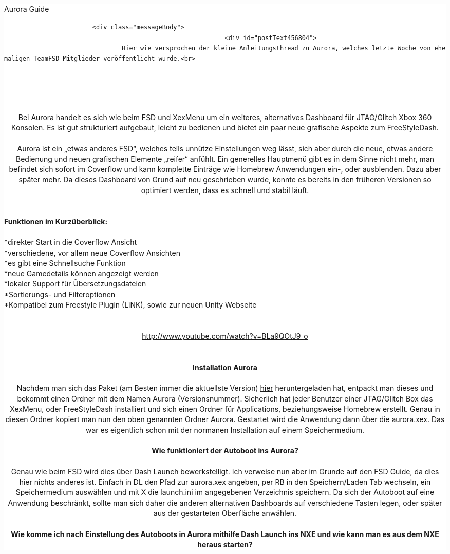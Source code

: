 <span>Aurora Guide</span></h3>
							
							<div class="messageBody">
																<div id="postText456804">
									Hier wie versprochen der kleine Anleitungsthread zu Aurora, welches letzte Woche von ehemaligen TeamFSD Mitglieder veröffentlicht wurde.<br>
<br>
<div style="text-align: center"><img src="http://xboxunity.net/Resources/Images/RMS.Front.Page.Aurora.By.Phoenix.png" class="resizeImage" alt=""></div><br>
<br>
<div style="text-align: center">Bei Aurora handelt es sich wie beim FSD und XexMenu um ein weiteres, alternatives Dashboard für JTAG/Glitch Xbox 360 Konsolen. Es ist gut strukturiert aufgebaut, leicht zu bedienen und bietet ein paar neue grafische Aspekte zum FreeStyleDash.<br>
<br>
Aurora ist ein „etwas anderes FSD“, welches teils unnütze Einstellungen weg lässt, sich aber durch die neue, etwas andere Bedienung und neuen grafischen Elemente „reifer“ anfühlt. Ein generelles Hauptmenü gibt es in dem Sinne nicht mehr, man befindet sich sofort im Coverflow und kann komplette Einträge wie Homebrew Anwendungen ein-, oder ausblenden. Dazu aber später mehr. Da dieses Dashboard von Grund auf neu geschrieben wurde, konnte es bereits in den früheren Versionen so optimiert werden, dass es schnell und stabil läuft.</div><br>
<br>
<strong><span style="text-decoration: line-through"><span class="yellowBox"><span style="text-decoration: underline">Funktionen im Kurzüberblick:</span></span></span></strong><br>
<br>
*direkter Start in die Coverflow Ansicht<br>
*verschiedene, vor allem neue Coverflow Ansichten<br>
*es gibt eine Schnellsuche Funktion<br>
*neue Gamedetails können angezeigt werden<br>
*lokaler Support für Übersetzungsdateien<br>
*Sortierungs- und Filteroptionen<br>
*Kompatibel zum Freestyle Plugin (LiNK), sowie zur neuen Unity Webseite<br>
<br>
<div style="text-align: center"><object width="640" height="400"><param name="movie" value="http://www.youtube.com/v/BLa9QOtJ9_o?controls=1?version=3&amp;hl=de"><param name="allowFullScreen" value="true"><param name="allowscriptaccess" value="always"><embed src="http://www.youtube.com/v/BLa9QOtJ9_o?controls=1?version=3&amp;hl=de" "="" type="application/x-shockwave-flash" allowscriptaccess="always" allowfullscreen="true" width="640" height="400"></object><br><a href="http://www.youtube.com/watch?v=BLa9QOtJ9_o">http://www.youtube.com/watch?v=BLa9QOtJ9_o</a></div><br>
<br>
<div style="text-align: center"><strong><span style="text-decoration: underline"><span class="yellowBox">Installation Aurora</span></span></strong><br>
<br>
Nachdem man sich das Paket (am Besten immer die aktuellste Version) <a href="http://www.xboxhacks.de/aurora_0_1a_by_phoenix.t58774.html" class="externalURL">hier</a> heruntergeladen hat, entpackt man dieses und bekommt einen Ordner mit dem Namen Aurora (Versionsnummer). Sicherlich hat jeder Benutzer einer JTAG/Glitch Box das XexMenu, oder FreeStyleDash installiert und sich einen Ordner für Applications, beziehungsweise Homebrew erstellt. Genau in diesen Ordner kopiert man nun den oben genannten Ordner Aurora. Gestartet wird die Anwendung dann über die aurora.xex. Das war es eigentlich schon mit der normanen Installation auf einem Speichermedium.<br>
<br>
<strong><span style="text-decoration: underline"><span class="yellowBox">Wie funktioniert der Autoboot ins Aurora?</span></span></strong><br>
<br>
Genau wie beim FSD wird dies über Dash Launch bewerkstelligt. Ich verweise nun aber im Grunde auf den <a href="http://www.xboxhacks.de/freestyledash_2_0_rc_2_2_fsd3_0_guide_inklusive_link_tutorial_update_20_08_2013.t38838.html" class="externalURL">FSD Guide</a>, da dies hier nichts anderes ist. Einfach in DL den Pfad zur aurora.xex angeben, per RB in den Speichern/Laden Tab wechseln, ein Speichermedium auswählen und mit X die launch.ini im angegebenen Verzeichnis speichern. Da sich der Autoboot auf eine Anwendung beschränkt, sollte man sich daher die anderen alternativen Dashboards auf verschiedene Tasten legen, oder später aus der gestarteten Oberfläche anwählen.<br>
<br>
<strong><span style="text-decoration: underline"><span class="yellowBox">Wie komme ich nach Einstellung des Autoboots in Aurora mithilfe Dash Launch ins NXE und wie kann man es aus dem NXE heraus starten?</span></span></strong><br>